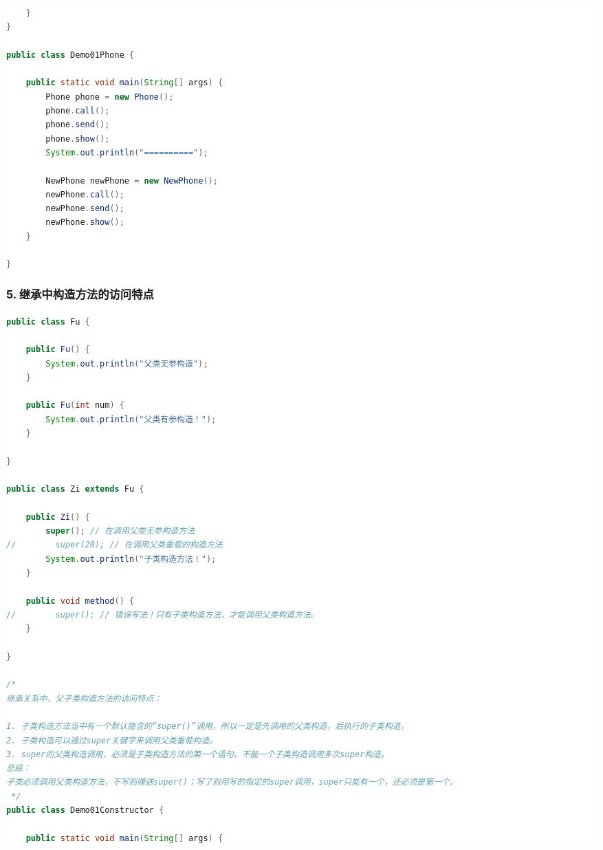   ```java
      }
  }
  
  public class Demo01Phone {
  
      public static void main(String[] args) {
          Phone phone = new Phone();
          phone.call();
          phone.send();
          phone.show();
          System.out.println("==========");
  
          NewPhone newPhone = new NewPhone();
          newPhone.call();
          newPhone.send();
          newPhone.show();
      }
  
  }
  ```

  

### 5. 继承中构造方法的访问特点

```java
public class Fu {

    public Fu() {
        System.out.println("父类无参构造");
    }

    public Fu(int num) {
        System.out.println("父类有参构造！");
    }

}

public class Zi extends Fu {

    public Zi() {
        super(); // 在调用父类无参构造方法
//        super(20); // 在调用父类重载的构造方法
        System.out.println("子类构造方法！");
    }

    public void method() {
//        super(); // 错误写法！只有子类构造方法，才能调用父类构造方法。
    }

}

/*
继承关系中，父子类构造方法的访问特点：

1. 子类构造方法当中有一个默认隐含的“super()”调用，所以一定是先调用的父类构造，后执行的子类构造。
2. 子类构造可以通过super关键字来调用父类重载构造。
3. super的父类构造调用，必须是子类构造方法的第一个语句。不能一个子类构造调用多次super构造。
总结：
子类必须调用父类构造方法，不写则赠送super()；写了则用写的指定的super调用，super只能有一个，还必须是第一个。
 */
public class Demo01Constructor {

    public static void main(String[] args) {
```